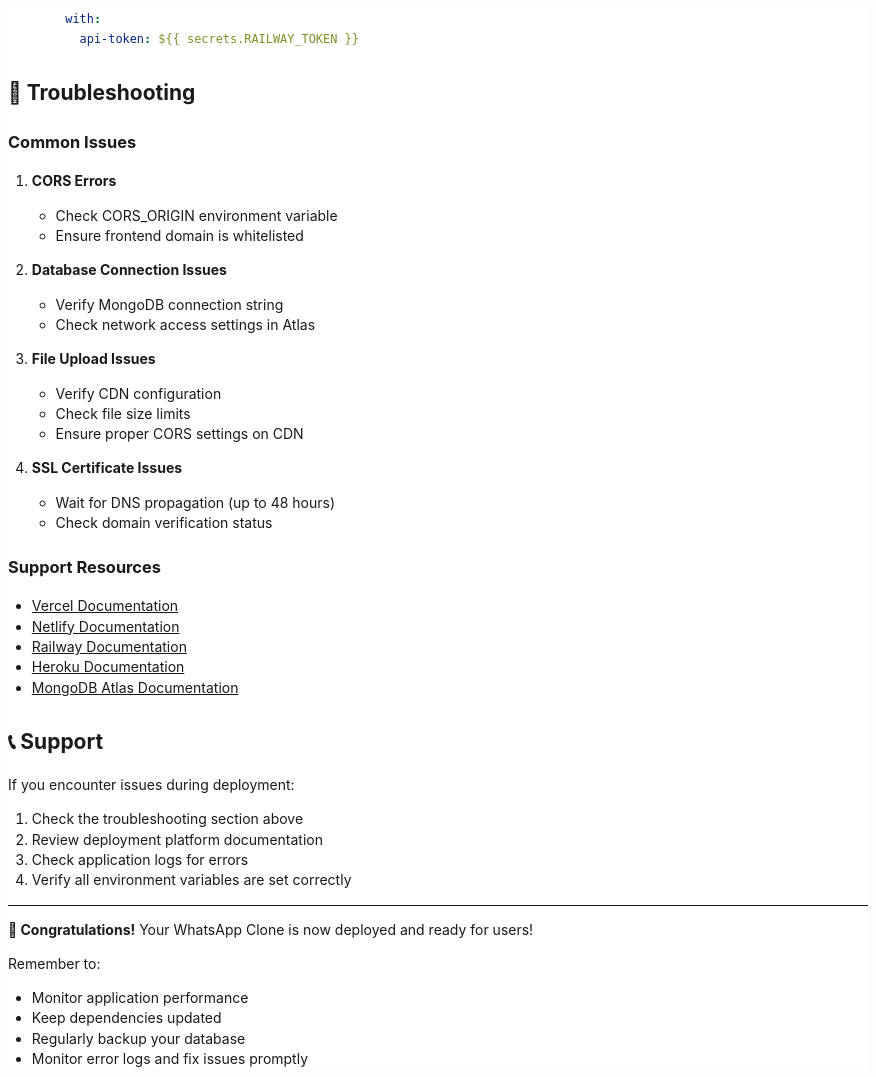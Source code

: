 ```yaml
        with:
          api-token: ${{ secrets.RAILWAY_TOKEN }}
```

## 🚨 Troubleshooting

### Common Issues

1. **CORS Errors**
   - Check CORS_ORIGIN environment variable
   - Ensure frontend domain is whitelisted

2. **Database Connection Issues**
   - Verify MongoDB connection string
   - Check network access settings in Atlas

3. **File Upload Issues**
   - Verify CDN configuration
   - Check file size limits
   - Ensure proper CORS settings on CDN

4. **SSL Certificate Issues**
   - Wait for DNS propagation (up to 48 hours)
   - Check domain verification status

### Support Resources

- [Vercel Documentation](https://vercel.com/docs)
- [Netlify Documentation](https://docs.netlify.com/)
- [Railway Documentation](https://docs.railway.app/)
- [Heroku Documentation](https://devcenter.heroku.com/)
- [MongoDB Atlas Documentation](https://docs.atlas.mongodb.com/)

## 📞 Support

If you encounter issues during deployment:

1. Check the troubleshooting section above
2. Review deployment platform documentation
3. Check application logs for errors
4. Verify all environment variables are set correctly

---

**🎉 Congratulations!** Your WhatsApp Clone is now deployed and ready for users!

Remember to:
- Monitor application performance
- Keep dependencies updated
- Regularly backup your database
- Monitor error logs and fix issues promptly
